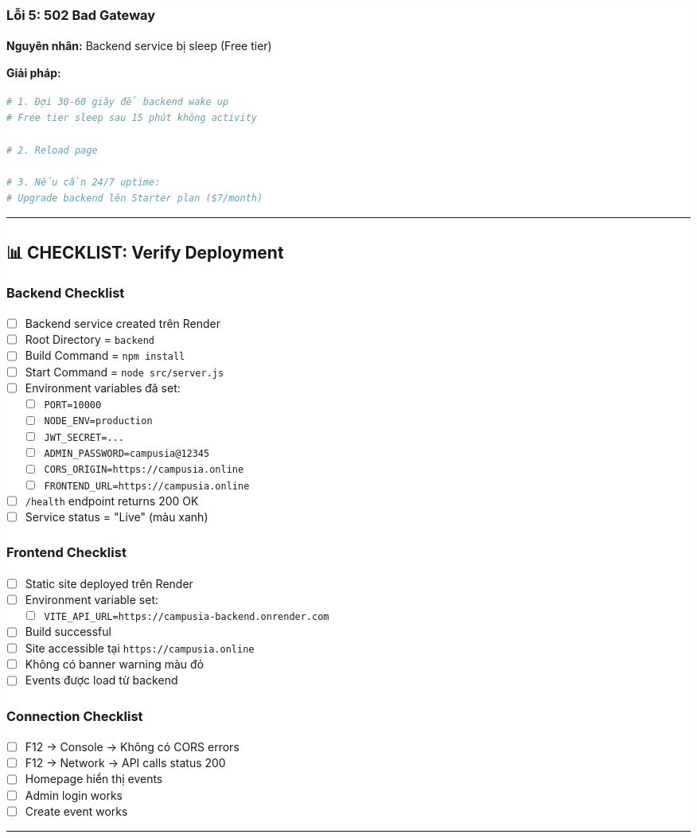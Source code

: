 
### Lỗi 5: 502 Bad Gateway

**Nguyên nhân:** Backend service bị sleep (Free tier)

**Giải pháp:**
```bash
# 1. Đợi 30-60 giây để backend wake up
# Free tier sleep sau 15 phút không activity

# 2. Reload page

# 3. Nếu cần 24/7 uptime:
# Upgrade backend lên Starter plan ($7/month)
```

---

## 📊 CHECKLIST: Verify Deployment

### Backend Checklist
- [ ] Backend service created trên Render
- [ ] Root Directory = `backend`
- [ ] Build Command = `npm install`
- [ ] Start Command = `node src/server.js`
- [ ] Environment variables đã set:
  - [ ] `PORT=10000`
  - [ ] `NODE_ENV=production`
  - [ ] `JWT_SECRET=...`
  - [ ] `ADMIN_PASSWORD=campusia@12345`
  - [ ] `CORS_ORIGIN=https://campusia.online`
  - [ ] `FRONTEND_URL=https://campusia.online`
- [ ] `/health` endpoint returns 200 OK
- [ ] Service status = "Live" (màu xanh)

### Frontend Checklist
- [ ] Static site deployed trên Render
- [ ] Environment variable set:
  - [ ] `VITE_API_URL=https://campusia-backend.onrender.com`
- [ ] Build successful
- [ ] Site accessible tại `https://campusia.online`
- [ ] Không có banner warning màu đỏ
- [ ] Events được load từ backend

### Connection Checklist
- [ ] F12 → Console → Không có CORS errors
- [ ] F12 → Network → API calls status 200
- [ ] Homepage hiển thị events
- [ ] Admin login works
- [ ] Create event works

---
